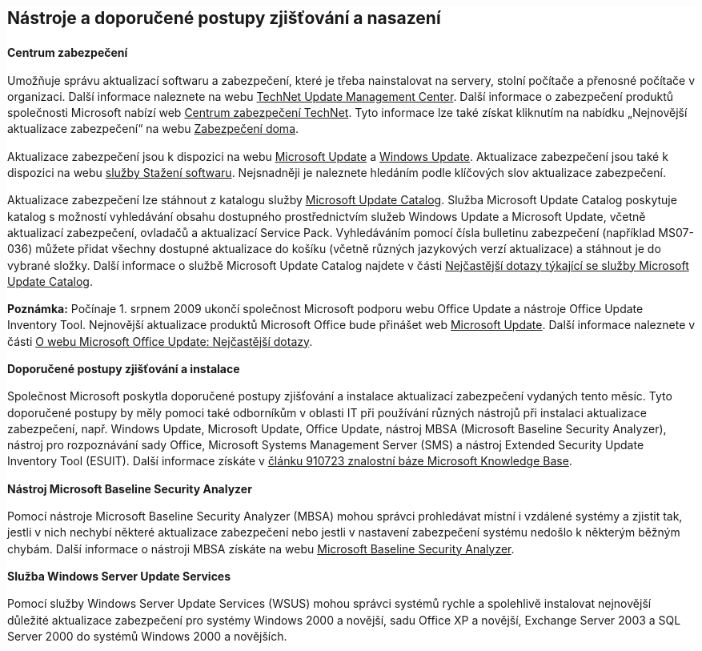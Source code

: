 </table>
 

Nástroje a doporučené postupy zjišťování a nasazení
---------------------------------------------------

<span></span>
**Centrum zabezpečení**

Umožňuje správu aktualizací softwaru a zabezpečení, které je třeba nainstalovat na servery, stolní počítače a přenosné počítače v organizaci. Další informace naleznete na webu [TechNet Update Management Center](http://go.microsoft.com/fwlink/?linkid=69903). Další informace o zabezpečení produktů společnosti Microsoft nabízí web [Centrum zabezpečení TechNet](http://go.microsoft.com/fwlink/?linkid=21171). Tyto informace lze také získat kliknutím na nabídku „Nejnovější aktualizace zabezpečení“ na webu [Zabezpečení doma](http://go.microsoft.com/fwlink/?linkid=85102).

Aktualizace zabezpečení jsou k dispozici na webu [Microsoft Update](http://go.microsoft.com/fwlink/?linkid=40747) a [Windows Update](http://go.microsoft.com/fwlink/?linkid=21130). Aktualizace zabezpečení jsou také k dispozici na webu [služby Stažení softwaru](http://go.microsoft.com/fwlink/?linkid=21129). Nejsnadněji je naleznete hledáním podle klíčových slov aktualizace zabezpečení.

Aktualizace zabezpečení lze stáhnout z katalogu služby [Microsoft Update Catalog](http://go.microsoft.com/fwlink/?linkid=96155). Služba Microsoft Update Catalog poskytuje katalog s možností vyhledávání obsahu dostupného prostřednictvím služeb Windows Update a Microsoft Update, včetně aktualizací zabezpečení, ovladačů a aktualizací Service Pack. Vyhledáváním pomocí čísla bulletinu zabezpečení (například MS07-036) můžete přidat všechny dostupné aktualizace do košíku (včetně různých jazykových verzí aktualizace) a stáhnout je do vybrané složky. Další informace o službě Microsoft Update Catalog najdete v části [Nejčastější dotazy týkající se služby Microsoft Update Catalog](http://go.microsoft.com/fwlink/?linkid=97900).

**Poznámka:** Počínaje 1. srpnem 2009 ukončí společnost Microsoft podporu webu Office Update a nástroje Office Update Inventory Tool. Nejnovější aktualizace produktů Microsoft Office bude přinášet web [Microsoft Update](http://go.microsoft.com/fwlink/?linkid=40747). Další informace naleznete v části [O webu Microsoft Office Update: Nejčastější dotazy](http://office.microsoft.com/en-us/downloads/fx010402221033.aspx).

**Doporučené postupy zjišťování a instalace**

Společnost Microsoft poskytla doporučené postupy zjišťování a instalace aktualizací zabezpečení vydaných tento měsíc. Tyto doporučené postupy by měly pomoci také odborníkům v oblasti IT při používání různých nástrojů při instalaci aktualizace zabezpečení, např. Windows Update, Microsoft Update, Office Update, nástroj MBSA (Microsoft Baseline Security Analyzer), nástroj pro rozpoznávání sady Office, Microsoft Systems Management Server (SMS) a nástroj Extended Security Update Inventory Tool (ESUIT). Další informace získáte v [článku 910723 znalostní báze Microsoft Knowledge Base](http://support.microsoft.com/kb/910723).

**Nástroj Microsoft Baseline Security Analyzer**

Pomocí nástroje Microsoft Baseline Security Analyzer (MBSA) mohou správci prohledávat místní i vzdálené systémy a zjistit tak, jestli v nich nechybí některé aktualizace zabezpečení nebo jestli v nastavení zabezpečení systému nedošlo k některým běžným chybám. Další informace o nástroji MBSA získáte na webu [Microsoft Baseline Security Analyzer](http://go.microsoft.com/fwlink/?linkid=21134).

**Služba Windows Server Update Services**

Pomocí služby Windows Server Update Services (WSUS) mohou správci systémů rychle a spolehlivě instalovat nejnovější důležité aktualizace zabezpečení pro systémy Windows 2000 a novější, sadu Office XP a novější, Exchange Server 2003 a SQL Server 2000 do systémů Windows 2000 a novějších.
